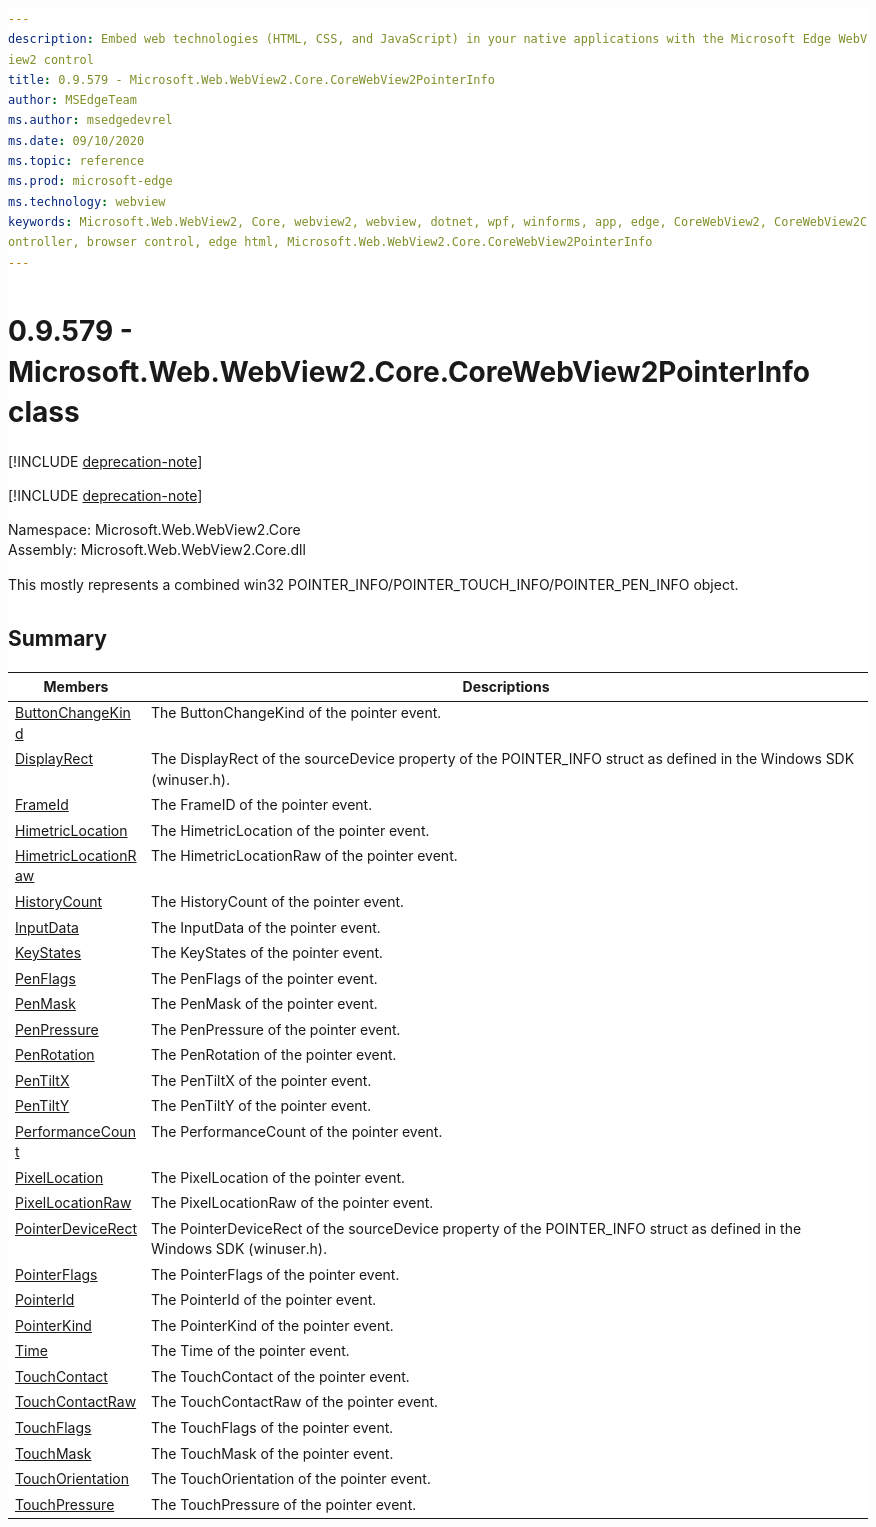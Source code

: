 ```yaml
---
description: Embed web technologies (HTML, CSS, and JavaScript) in your native applications with the Microsoft Edge WebView2 control
title: 0.9.579 - Microsoft.Web.WebView2.Core.CoreWebView2PointerInfo
author: MSEdgeTeam
ms.author: msedgedevrel
ms.date: 09/10/2020
ms.topic: reference
ms.prod: microsoft-edge
ms.technology: webview
keywords: Microsoft.Web.WebView2, Core, webview2, webview, dotnet, wpf, winforms, app, edge, CoreWebView2, CoreWebView2Controller, browser control, edge html, Microsoft.Web.WebView2.Core.CoreWebView2PointerInfo
---
```


# 0.9.579 - Microsoft.Web.WebView2.Core.CoreWebView2PointerInfo class 

[!INCLUDE [deprecation-note](../../includes/deprecation-note.md)]

[!INCLUDE [deprecation-note](../../includes/deprecation-note.md)]

Namespace: Microsoft.Web.WebView2.Core\
Assembly: Microsoft.Web.WebView2.Core.dll

This mostly represents a combined win32 POINTER_INFO/POINTER_TOUCH_INFO/POINTER_PEN_INFO object.

## Summary

 Members                        | Descriptions
--------------------------------|---------------------------------------------
[ButtonChangeKind](#buttonchangekind) | The ButtonChangeKind of the pointer event.
[DisplayRect](#displayrect) | The DisplayRect of the sourceDevice property of the POINTER_INFO struct as defined in the Windows SDK (winuser.h).
[FrameId](#frameid) | The FrameID of the pointer event.
[HimetricLocation](#himetriclocation) | The HimetricLocation of the pointer event.
[HimetricLocationRaw](#himetriclocationraw) | The HimetricLocationRaw of the pointer event.
[HistoryCount](#historycount) | The HistoryCount of the pointer event.
[InputData](#inputdata) | The InputData of the pointer event.
[KeyStates](#keystates) | The KeyStates of the pointer event.
[PenFlags](#penflags) | The PenFlags of the pointer event.
[PenMask](#penmask) | The PenMask of the pointer event.
[PenPressure](#penpressure) | The PenPressure of the pointer event.
[PenRotation](#penrotation) | The PenRotation of the pointer event.
[PenTiltX](#pentiltx) | The PenTiltX of the pointer event.
[PenTiltY](#pentilty) | The PenTiltY of the pointer event.
[PerformanceCount](#performancecount) | The PerformanceCount of the pointer event.
[PixelLocation](#pixellocation) | The PixelLocation of the pointer event.
[PixelLocationRaw](#pixellocationraw) | The PixelLocationRaw of the pointer event.
[PointerDeviceRect](#pointerdevicerect) | The PointerDeviceRect of the sourceDevice property of the POINTER_INFO struct as defined in the Windows SDK (winuser.h).
[PointerFlags](#pointerflags) | The PointerFlags of the pointer event.
[PointerId](#pointerid) | The PointerId of the pointer event.
[PointerKind](#pointerkind) | The PointerKind of the pointer event.
[Time](#time) | The Time of the pointer event.
[TouchContact](#touchcontact) | The TouchContact of the pointer event.
[TouchContactRaw](#touchcontactraw) | The TouchContactRaw of the pointer event.
[TouchFlags](#touchflags) | The TouchFlags of the pointer event.
[TouchMask](#touchmask) | The TouchMask of the pointer event.
[TouchOrientation](#touchorientation) | The TouchOrientation of the pointer event.
[TouchPressure](#touchpressure) | The TouchPressure of the pointer event.
